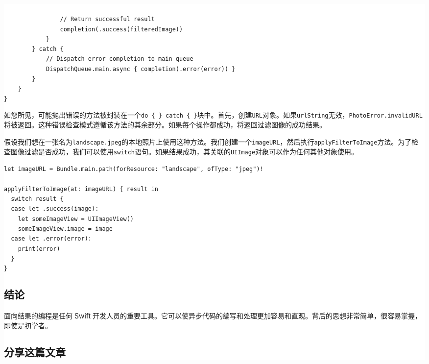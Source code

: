 ```

                // Return successful result
                completion(.success(filteredImage))
            }
        } catch {
            // Dispatch error completion to main queue
            DispatchQueue.main.async { completion(.error(error)) }
        }
    }
} 
```

如您所见，可能抛出错误的方法被封装在一个`do { } catch { }`块中。首先，创建`URL`对象。如果`urlString`无效，`PhotoError.invalidURL`将被返回。这种错误检查模式遵循该方法的其余部分。如果每个操作都成功，将返回过滤图像的成功结果。

假设我们想在一张名为`landscape.jpeg`的本地照片上使用这种方法。我们创建一个`imageURL`，然后执行`applyFilterToImage`方法。为了检查图像过滤是否成功，我们可以使用`switch`语句。如果结果成功，其关联的`UIImage`对象可以作为任何其他对象使用。

```
let imageURL = Bundle.main.path(forResource: "landscape", ofType: "jpeg")!

applyFilterToImage(at: imageURL) { result in
  switch result {
  case let .success(image):
    let someImageView = UIImageView()
    someImageView.image = image
  case let .error(error):
    print(error)
  }
} 
```

## 结论

面向结果的编程是任何 Swift 开发人员的重要工具。它可以使异步代码的编写和处理更加容易和直观。背后的思想非常简单，很容易掌握，即使是初学者。

## 分享这篇文章